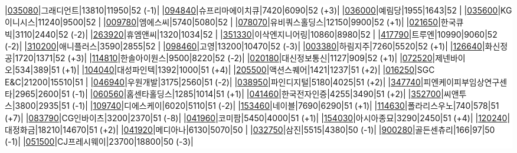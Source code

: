 |[035080](https://finance.daum.net/quotes/A035080)|그래디언트|13810|11950|52 (-1)|
|[094840](https://finance.daum.net/quotes/A094840)|슈프리마에이치큐|7420|6090|52 (+3)|
|[036000](https://finance.daum.net/quotes/A036000)|예림당|1955|1643|52 |
|[035600](https://finance.daum.net/quotes/A035600)|KG이니시스|11240|9500|52 |
|[009780](https://finance.daum.net/quotes/A009780)|엠에스씨|5740|5080|52 |
|[078070](https://finance.daum.net/quotes/A078070)|유비쿼스홀딩스|12150|9900|52 (+1)|
|[021650](https://finance.daum.net/quotes/A021650)|한국큐빅|3110|2440|52 (-2)|
|[263920](https://finance.daum.net/quotes/A263920)|휴엠앤씨|1320|1034|52 |
|[351330](https://finance.daum.net/quotes/A351330)|이삭엔지니어링|10860|8980|52 |
|[417790](https://finance.daum.net/quotes/A417790)|트루엔|10990|9060|52 (-2)|
|[310200](https://finance.daum.net/quotes/A310200)|애니플러스|3590|2855|52 |
|[098460](https://finance.daum.net/quotes/A098460)|고영|13200|10470|52 (-3)|
|[003380](https://finance.daum.net/quotes/A003380)|하림지주|7260|5520|52 (+1)|
|[126640](https://finance.daum.net/quotes/A126640)|화신정공|1720|1371|52 (+3)|
|[114810](https://finance.daum.net/quotes/A114810)|한솔아이원스|9500|8220|52 (-2)|
|[020180](https://finance.daum.net/quotes/A020180)|대신정보통신|1127|909|52 (+1)|
|[072520](https://finance.daum.net/quotes/A072520)|제넨바이오|534|389|51 (+1)|
|[104040](https://finance.daum.net/quotes/A104040)|대성파인텍|1392|1000|51 (+4)|
|[205500](https://finance.daum.net/quotes/A205500)|액션스퀘어|1421|1237|51 (+2)|
|[016250](https://finance.daum.net/quotes/A016250)|SGC E&C|21200|15510|51 |
|[046940](https://finance.daum.net/quotes/A046940)|우원개발|3175|2560|51 (-2)|
|[038950](https://finance.daum.net/quotes/A038950)|파인디지털|5180|4025|51 (+2)|
|[347740](https://finance.daum.net/quotes/A347740)|피엔케이피부임상연구센타|2965|2600|51 (-1)|
|[060560](https://finance.daum.net/quotes/A060560)|홈센타홀딩스|1285|1014|51 (+1)|
|[041460](https://finance.daum.net/quotes/A041460)|한국전자인증|4255|3490|51 (+2)|
|[352700](https://finance.daum.net/quotes/A352700)|씨앤투스|3800|2935|51 (-1)|
|[109740](https://finance.daum.net/quotes/A109740)|디에스케이|6020|5110|51 (-2)|
|[153460](https://finance.daum.net/quotes/A153460)|네이블|7690|6290|51 (+1)|
|[114630](https://finance.daum.net/quotes/A114630)|폴라리스우노|740|578|51 (+7)|
|[083790](https://finance.daum.net/quotes/A083790)|CG인바이츠|3200|2370|51 (-8)|
|[041960](https://finance.daum.net/quotes/A041960)|코미팜|5450|4000|51 (+1)|
|[154030](https://finance.daum.net/quotes/A154030)|아시아종묘|3290|2450|51 (+4)|
|[120240](https://finance.daum.net/quotes/A120240)|대정화금|18210|14670|51 (+2)|
|[041920](https://finance.daum.net/quotes/A041920)|메디아나|6130|5070|50 |
|[032750](https://finance.daum.net/quotes/A032750)|삼진|5515|4380|50 (-1)|
|[900280](https://finance.daum.net/quotes/A900280)|골든센츄리|166|97|50 (-1)|
|[051500](https://finance.daum.net/quotes/A051500)|CJ프레시웨이|23700|18800|50 (-3)|